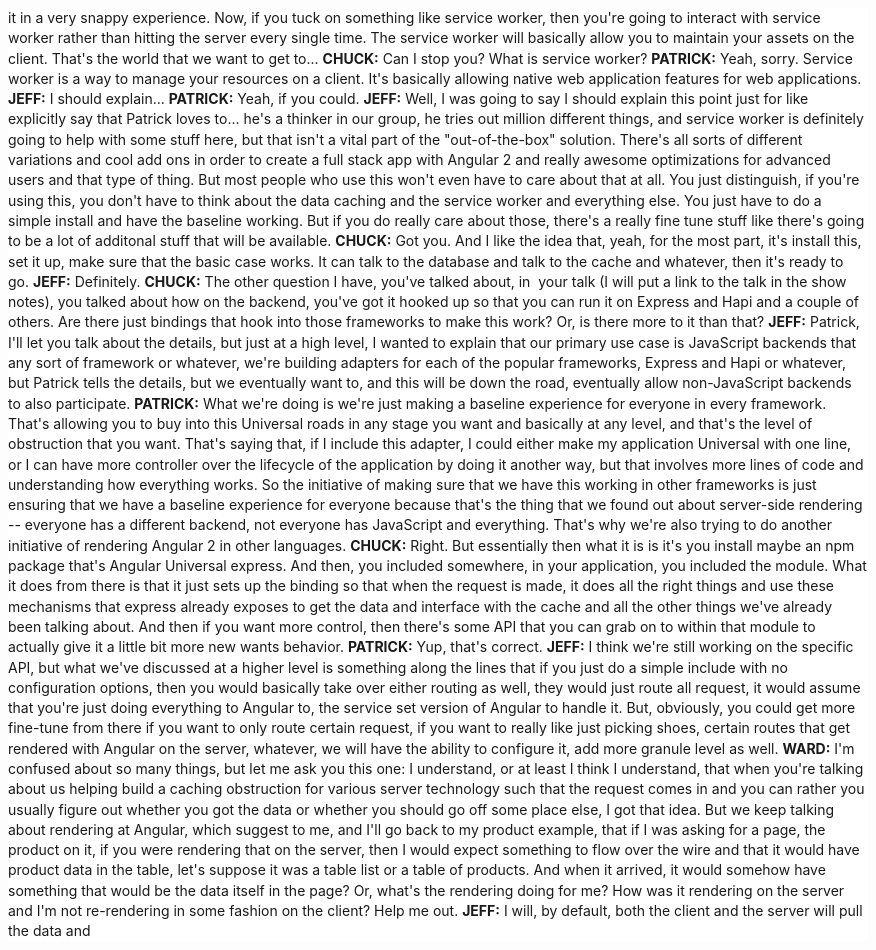 it in a very snappy experience. Now, if you tuck on something like service worker, then you're going to interact with service worker rather than hitting the server every single time. The service worker will basically allow you to maintain your assets on the client. That's the world that we want to get to... **CHUCK:** Can I stop you? What is service worker? **PATRICK:** Yeah, sorry. Service worker is a way to manage your resources on a client. It's basically allowing native web application features for web applications. **JEFF:** I should explain... **PATRICK:** Yeah, if you could. **JEFF:** Well, I was going to say I should explain this point just for like explicitly say that Patrick loves to... he's a thinker in our group, he tries out million different things, and service worker is definitely going to help with some stuff here, but that isn't a vital part of the "out-of-the-box" solution. There's all sorts of different variations and cool add ons in order to create a full stack app with Angular 2 and really awesome optimizations for advanced users and that type of thing. But most people who use this won't even have to care about that at all. You just distinguish, if you're using this, you don't have to think about the data caching and the service worker and everything else. You just have to do a simple install and have the baseline working. But if you do really care about those, there's a really fine tune stuff like there's going to be a lot of additonal stuff that will be available. **CHUCK:** Got you. And I like the idea that, yeah, for the most part, it's install this, set it up, make sure that the basic case works. It can talk to the database and talk to the cache and whatever, then it's ready to go. **JEFF:** Definitely. **CHUCK:** The other question I have, you've talked about, in&nbsp; your talk (I will put a link to the talk in the show notes), you talked about how on the backend, you've got it hooked up so that you can run it on Express and Hapi and a couple of others. Are there just bindings that hook into those frameworks to make this work? Or, is there more to it than that? **JEFF:** Patrick, I'll let you talk about the details, but just at a high level, I wanted to explain that our primary use case is JavaScript backends that any sort of framework or whatever, we're building adapters for each of the popular frameworks, Express and Hapi or whatever, but Patrick tells the details, but we eventually want to, and this will be down the road, eventually allow non-JavaScript backends to also participate. **PATRICK:** What we're doing is we're just making a baseline experience for everyone in every framework. That's allowing you to buy into this Universal roads in any stage you want and basically at any level, and that's the level of obstruction that you want. That's saying that, if I include this adapter, I could either make my application Universal with one line, or I can have more controller over the lifecycle of the application by doing it another way, but that involves more lines of code and understanding how everything works. So the initiative of making sure that we have this working in other frameworks is just ensuring that we have a baseline experience for everyone because that's the thing that we found out about server-side rendering -- everyone has a different backend, not everyone has JavaScript and everything. That's why we're also trying to do another initiative of rendering Angular 2 in other languages. **CHUCK:** Right. But essentially then what it is is it's you install maybe an npm package that's Angular Universal express. And then, you included somewhere, in your application, you included the module. What it does from there is that it just sets up the binding so that when the request is made, it does all the right things and use these mechanisms that express already exposes to get the data and interface with the cache and all the other things we've already been talking about. And then if you want more control, then there's some API that you can grab on to within that module to actually give it a little bit more new wants behavior. **PATRICK:** Yup, that's correct. **JEFF:** I think we're still working on the specific API, but what we've discussed at a higher level is something along the lines that if you just do a simple include with no configuration options, then you would basically take over either routing as well, they would just route all request, it would assume that you're just doing everything to Angular to, the service set version of Angular to handle it. But, obviously, you could get more fine-tune from there if you want to only route certain request, if you want to really like just picking shoes, certain routes that get rendered with Angular on the server, whatever, we will have the ability to configure it, add more granule level as well. **WARD:** I'm confused about so many things, but let me ask you this one: I understand, or at least I think I understand, that when you're talking about us helping build a caching obstruction for various server technology such that the request comes in and you can rather you usually figure out whether you got the data or whether you should go off some place else, I got that idea. But we keep talking about rendering at Angular, which suggest to me, and I'll go back to my product example, that if I was asking for a page, the product on it, if you were rendering that on the server, then I would expect something to flow over the wire and that it would have product data in the table, let's suppose it was a table list or a table of products. And when it arrived, it would somehow have something that would be the data itself in the page? Or, what's the rendering doing for me? How was it rendering on the server and I'm not re-rendering in some fashion on the client? Help me out. **JEFF:** I will, by default, both the client and the server will pull the data and